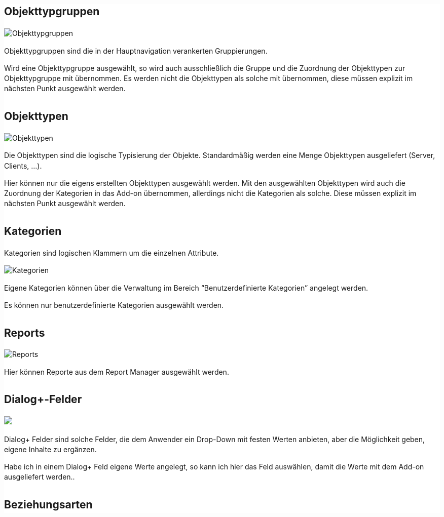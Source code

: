 Objekttypgruppen
----------------

![Objekttypgruppen](/download/attachments/82575697/image2019-10-18_11-56-59.png?version=1&modificationDate=1571393147700&api=v2&effects=drop-shadow "Objekttypgruppen")

Objekttypgruppen sind die in der Hauptnavigation verankerten Gruppierungen.

Wird eine Objekttypgruppe ausgewählt, so wird auch ausschließlich die Gruppe und die Zuordnung der Objekttypen zur Objekttypgruppe mit übernommen. Es werden nicht die Objekttypen als solche mit übernommen, diese müssen explizit im nächsten Punkt ausgewählt werden.

Objekttypen
-----------

![Objekttypen](/download/attachments/82575697/image2019-10-18_11-58-6.png?version=1&modificationDate=1571393147690&api=v2&effects=drop-shadow "Objekttypen")

Die Objekttypen sind die logische Typisierung der Objekte. Standardmäßig werden eine Menge Objekttypen ausgeliefert (Server, Clients, …).

Hier können nur die eigens erstellten Objekttypen ausgewählt werden. Mit den ausgewählten Objekttypen wird auch die Zuordnung der Kategorien in das Add-on übernommen, allerdings nicht die Kategorien als solche. Diese müssen explizit im nächsten Punkt ausgewählt werden.

Kategorien
----------

Kategorien sind logischen Klammern um die einzelnen Attribute.

![Kategorien](/download/attachments/82575697/image2019-10-18_11-59-42.png?version=1&modificationDate=1571393147680&api=v2&effects=drop-shadow "Kategorien")

Eigene Kategorien können über die Verwaltung im Bereich “Benutzerdefinierte Kategorien” angelegt werden.

Es können nur benutzerdefinierte Kategorien ausgewählt werden.

Reports
-------

![Reports](/download/attachments/82575697/image2019-10-18_11-59-47.png?version=1&modificationDate=1571393147670&api=v2&effects=drop-shadow "Reports")

Hier können Reporte aus dem Report Manager ausgewählt werden.

Dialog+-Felder
--------------

![](/download/attachments/82575697/image2019-10-18_12-0-55.png?version=1&modificationDate=1571393147648&api=v2&effects=drop-shadow)

Dialog+ Felder sind solche Felder, die dem Anwender ein Drop-Down mit festen Werten anbieten, aber die Möglichkeit geben, eigene Inhalte zu ergänzen.

Habe ich in einem Dialog+ Feld eigene Werte angelegt, so kann ich hier das Feld auswählen, damit die Werte mit dem Add-on ausgeliefert werden..

Beziehungsarten
---------------
